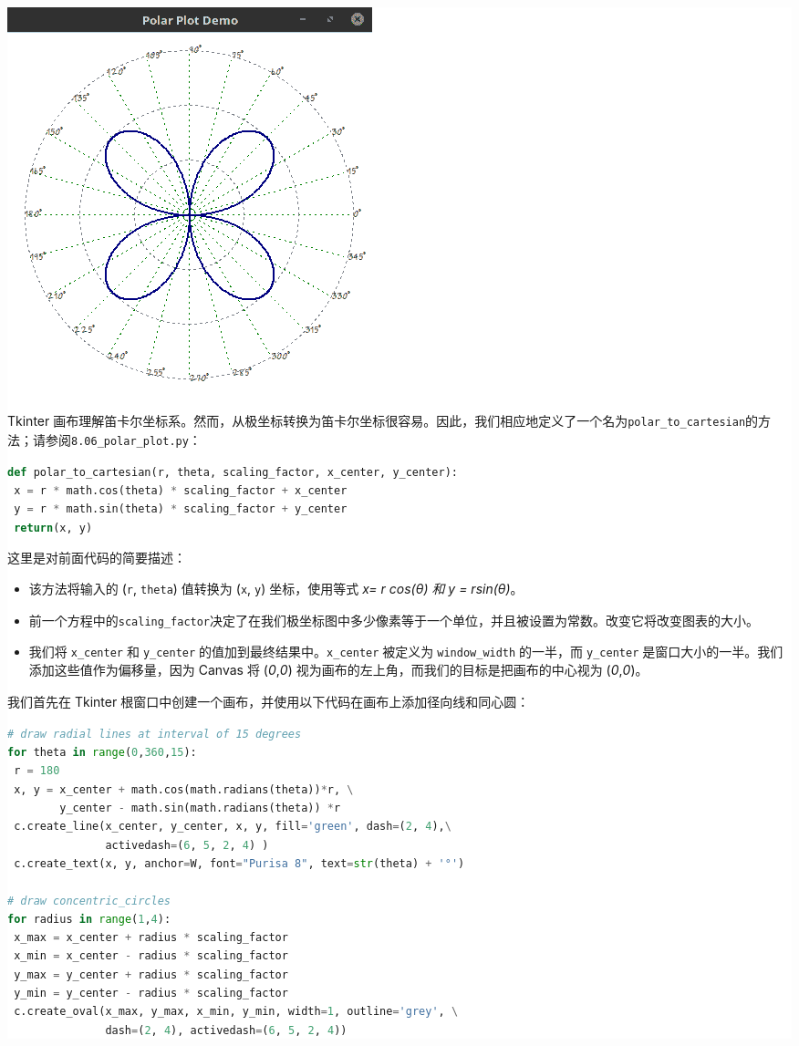 ![图片](img/39b67f13-33c1-42c4-b2ad-46c1b2ddfd13.png)

Tkinter 画布理解笛卡尔坐标系。然而，从极坐标转换为笛卡尔坐标很容易。因此，我们相应地定义了一个名为`polar_to_cartesian`的方法；请参阅`8.06_polar_plot.py`：

```py
def polar_to_cartesian(r, theta, scaling_factor, x_center, y_center):
 x = r * math.cos(theta) * scaling_factor + x_center
 y = r * math.sin(theta) * scaling_factor + y_center
 return(x, y)
```

这里是对前面代码的简要描述：

+   该方法将输入的 (`r`, `theta`) 值转换为 (`x`, `y`) 坐标，使用等式 *x= r cos(θ) 和 y = rsin(θ)*。

+   前一个方程中的`scaling_factor`决定了在我们极坐标图中多少像素等于一个单位，并且被设置为常数。改变它将改变图表的大小。

+   我们将 `x_center` 和 `y_center` 的值加到最终结果中。`x_center` 被定义为 `window_width` 的一半，而 `y_center` 是窗口大小的一半。我们添加这些值作为偏移量，因为 Canvas 将 (*0*,*0*) 视为画布的左上角，而我们的目标是把画布的中心视为 (*0*,*0*)。

我们首先在 Tkinter 根窗口中创建一个画布，并使用以下代码在画布上添加径向线和同心圆：

```py
# draw radial lines at interval of 15 degrees
for theta in range(0,360,15): 
 r = 180
 x, y = x_center + math.cos(math.radians(theta))*r, \
        y_center - math.sin(math.radians(theta)) *r
 c.create_line(x_center, y_center, x, y, fill='green', dash=(2, 4),\
               activedash=(6, 5, 2, 4) )
 c.create_text(x, y, anchor=W, font="Purisa 8", text=str(theta) + '°')

# draw concentric_circles
for radius in range(1,4):
 x_max = x_center + radius * scaling_factor
 x_min = x_center - radius * scaling_factor
 y_max = y_center + radius * scaling_factor
 y_min = y_center - radius * scaling_factor
 c.create_oval(x_max, y_max, x_min, y_min, width=1, outline='grey', \
               dash=(2, 4), activedash=(6, 5, 2, 4))
```
